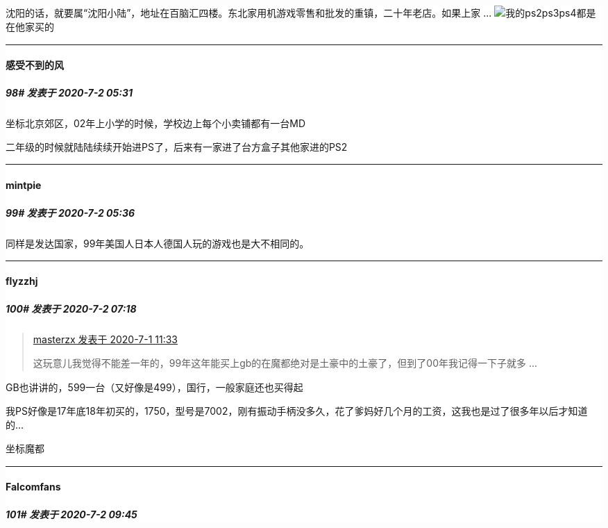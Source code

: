 沈阳的话，就要属“沈阳小陆”，地址在百脑汇四楼。东北家用机游戏零售和批发的重镇，二十年老店。如果上家 ...</blockquote>
<img src="https://static.saraba1st.com/image/smiley/face2017/018.png" referrerpolicy="no-referrer">我的ps2ps3ps4都是在他家买的







*****

####  感受不到的风  
##### 98#       发表于 2020-7-2 05:31




坐标北京郊区，02年上小学的时候，学校边上每个小卖铺都有一台MD

二年级的时候就陆陆续续开始进PS了，后来有一家进了台方盒子其他家进的PS2







*****

####  mintpie  
##### 99#       发表于 2020-7-2 05:36




同样是发达国家，99年美国人日本人德国人玩的游戏也是大不相同的。







*****

####  flyzzhj  
##### 100#       发表于 2020-7-2 07:18



<blockquote><a href="httphttps://bbs.saraba1st.com/2b/forum.php?mod=redirect&amp;goto=findpost&amp;pid=48021049&amp;ptid=1945037" target="_blank">masterzx 发表于 2020-7-1 11:33</a>

这玩意儿我觉得不能差一年的，99年这年能买上gb的在魔都绝对是土豪中的土豪了，但到了00年我记得一下子就多 ...</blockquote>
GB也讲讲的，599一台（又好像是499），国行，一般家庭还也买得起

我PS好像是17年底18年初买的，1750，型号是7002，刚有振动手柄没多久，花了爹妈好几个月的工资，这我也是过了很多年以后才知道的...

坐标魔都







*****

####  Falcomfans  
##### 101#       发表于 2020-7-2 09:45
